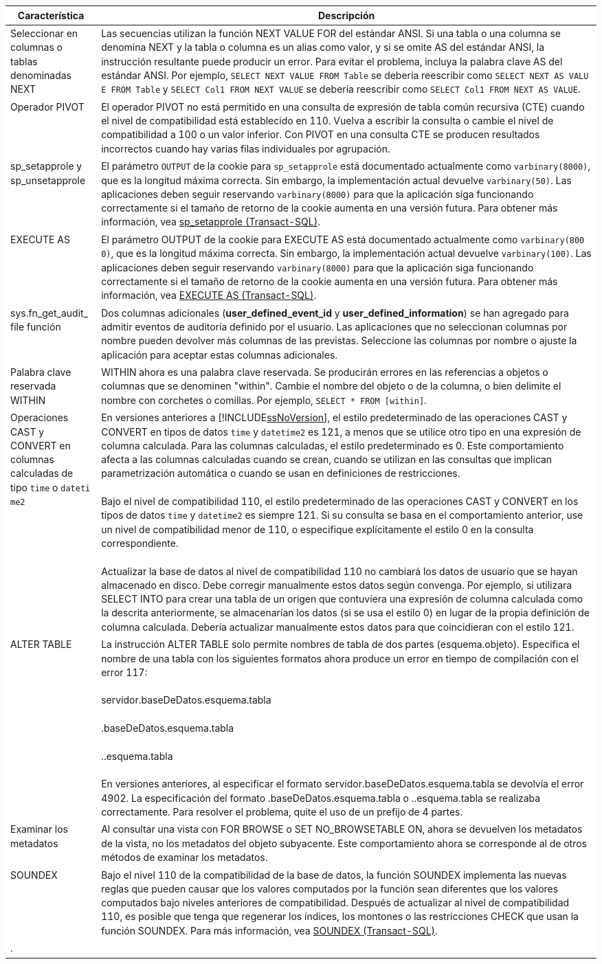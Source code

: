 |Característica|Descripción|  
|-------------|-----------------|  
|Seleccionar en columnas o tablas denominadas NEXT|Las secuencias utilizan la función NEXT VALUE FOR del estándar ANSI. Si una tabla o una columna se denomina NEXT y la tabla o columna es un alias como valor, y si se omite AS del estándar ANSI, la instrucción resultante puede producir un error. Para evitar el problema, incluya la palabra clave AS del estándar ANSI. Por ejemplo, `SELECT NEXT VALUE FROM Table` se debería reescribir como `SELECT NEXT AS VALUE FROM Table` y `SELECT Col1 FROM NEXT VALUE` se debería reescribir como `SELECT Col1 FROM NEXT AS VALUE`.|  
|Operador PIVOT|El operador PIVOT no está permitido en una consulta de expresión de tabla común recursiva (CTE) cuando el nivel de compatibilidad está establecido en 110. Vuelva a escribir la consulta o cambie el nivel de compatibilidad a 100 o un valor inferior. Con PIVOT en una consulta CTE se producen resultados incorrectos cuando hay varias filas individuales por agrupación.|  
|sp_setapprole y sp_unsetapprole|El parámetro `OUTPUT` de la cookie para `sp_setapprole` está documentado actualmente como `varbinary(8000)`, que es la longitud máxima correcta. Sin embargo, la implementación actual devuelve `varbinary(50)`. Las aplicaciones deben seguir reservando `varbinary(8000)` para que la aplicación siga funcionando correctamente si el tamaño de retorno de la cookie aumenta en una versión futura. Para obtener más información, vea [sp_setapprole &#40;Transact-SQL&#41;](/sql/relational-databases/system-stored-procedures/sp-setapprole-transact-sql).|  
|EXECUTE AS|El parámetro OUTPUT de la cookie para EXECUTE AS está documentado actualmente como `varbinary(8000)`, que es la longitud máxima correcta. Sin embargo, la implementación actual devuelve `varbinary(100)`. Las aplicaciones deben seguir reservando `varbinary(8000)` para que la aplicación siga funcionando correctamente si el tamaño de retorno de la cookie aumenta en una versión futura. Para obtener más información, vea [EXECUTE AS &#40;Transact-SQL&#41;](/sql/t-sql/statements/execute-as-transact-sql).|  
|sys.fn_get_audit_file función|Dos columnas adicionales (**user_defined_event_id** y **user_defined_information**) se han agregado para admitir eventos de auditoría definido por el usuario. Las aplicaciones que no seleccionan columnas por nombre pueden devolver más columnas de las previstas. Seleccione las columnas por nombre o ajuste la aplicación para aceptar estas columnas adicionales.|  
|Palabra clave reservada WITHIN|WITHIN ahora es una palabra clave reservada. Se producirán errores en las referencias a objetos o columnas que se denominen "within". Cambie el nombre del objeto o de la columna, o bien delimite el nombre con corchetes o comillas.  Por ejemplo, `SELECT * FROM [within]`.|  
|Operaciones CAST y CONVERT en columnas calculadas de tipo `time` o `datetime2`|En versiones anteriores a [!INCLUDE[ssNoVersion](../includes/ssnoversion-md.md)], el estilo predeterminado de las operaciones CAST y CONVERT en tipos de datos `time` y `datetime2` es 121, a menos que se utilice otro tipo en una expresión de columna calculada. Para las columnas calculadas, el estilo predeterminado es 0. Este comportamiento afecta a las columnas calculadas cuando se crean, cuando se utilizan en las consultas que implican parametrización automática o cuando se usan en definiciones de restricciones.<br /><br /> Bajo el nivel de compatibilidad 110, el estilo predeterminado de las operaciones CAST y CONVERT en los tipos de datos `time` y `datetime2` es siempre 121. Si su consulta se basa en el comportamiento anterior, use un nivel de compatibilidad menor de 110, o especifique explícitamente el estilo 0 en la consulta correspondiente.<br /><br /> Actualizar la base de datos al nivel de compatibilidad 110 no cambiará los datos de usuario que se hayan almacenado en disco. Debe corregir manualmente estos datos según convenga. Por ejemplo, si utilizara SELECT INTO para crear una tabla de un origen que contuviera una expresión de columna calculada como la descrita anteriormente, se almacenarían los datos (si se usa el estilo 0) en lugar de la propia definición de columna calculada. Debería actualizar manualmente estos datos para que coincidieran con el estilo 121.|  
|ALTER TABLE|La instrucción ALTER TABLE solo permite nombres de tabla de dos partes (esquema.objeto). Especifica el nombre de una tabla con los siguientes formatos ahora produce un error en tiempo de compilación con el error 117:<br /><br /> servidor.baseDeDatos.esquema.tabla<br /><br /> .baseDeDatos.esquema.tabla<br /><br /> ..esquema.tabla<br /><br /> En versiones anteriores, al especificar el formato servidor.baseDeDatos.esquema.tabla se devolvía el error 4902. La especificación del formato .baseDeDatos.esquema.tabla o ..esquema.tabla se realizaba correctamente. Para resolver el problema, quite el uso de un prefijo de 4 partes.|  
|Examinar los metadatos|Al consultar una vista con FOR BROWSE o SET NO_BROWSETABLE ON, ahora se devuelven los metadatos de la vista, no los metadatos del objeto subyacente. Este comportamiento ahora se corresponde al de otros métodos de examinar los metadatos.|  
|SOUNDEX|Bajo el nivel 110 de la compatibilidad de la base de datos, la función SOUNDEX implementa las nuevas reglas que pueden causar que los valores computados por la función sean diferentes que los valores computados bajo niveles anteriores de compatibilidad. Después de actualizar al nivel de compatibilidad 110, es posible que tenga que regenerar los índices, los montones o las restricciones CHECK que usan la función SOUNDEX. Para más información, vea [SOUNDEX &#40;Transact-SQL&#41;](/sql/t-sql/functions/soundex-transact-sql).
 .|  